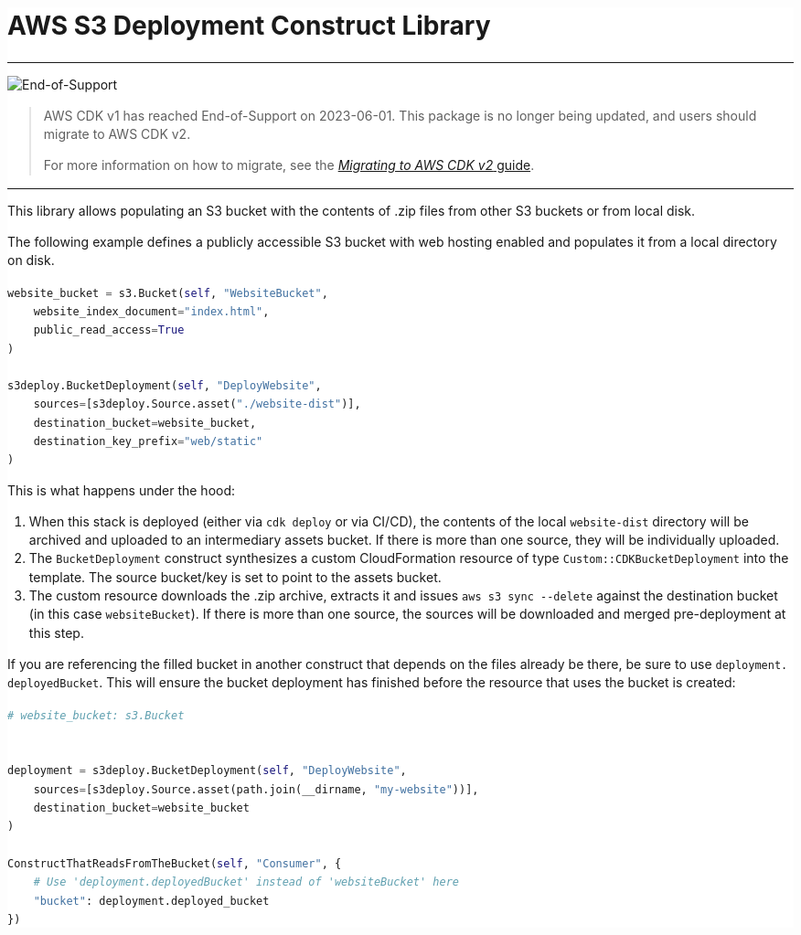# AWS S3 Deployment Construct Library

---


![End-of-Support](https://img.shields.io/badge/End--of--Support-critical.svg?style=for-the-badge)

> AWS CDK v1 has reached End-of-Support on 2023-06-01.
> This package is no longer being updated, and users should migrate to AWS CDK v2.
>
> For more information on how to migrate, see the [*Migrating to AWS CDK v2* guide](https://docs.aws.amazon.com/cdk/v2/guide/migrating-v2.html).

---


This library allows populating an S3 bucket with the contents of .zip files
from other S3 buckets or from local disk.

The following example defines a publicly accessible S3 bucket with web hosting
enabled and populates it from a local directory on disk.

```python
website_bucket = s3.Bucket(self, "WebsiteBucket",
    website_index_document="index.html",
    public_read_access=True
)

s3deploy.BucketDeployment(self, "DeployWebsite",
    sources=[s3deploy.Source.asset("./website-dist")],
    destination_bucket=website_bucket,
    destination_key_prefix="web/static"
)
```

This is what happens under the hood:

1. When this stack is deployed (either via `cdk deploy` or via CI/CD), the
   contents of the local `website-dist` directory will be archived and uploaded
   to an intermediary assets bucket. If there is more than one source, they will
   be individually uploaded.
2. The `BucketDeployment` construct synthesizes a custom CloudFormation resource
   of type `Custom::CDKBucketDeployment` into the template. The source bucket/key
   is set to point to the assets bucket.
3. The custom resource downloads the .zip archive, extracts it and issues `aws s3 sync --delete` against the destination bucket (in this case
   `websiteBucket`). If there is more than one source, the sources will be
   downloaded and merged pre-deployment at this step.

If you are referencing the filled bucket in another construct that depends on
the files already be there, be sure to use `deployment.deployedBucket`. This
will ensure the bucket deployment has finished before the resource that uses
the bucket is created:

```python
# website_bucket: s3.Bucket


deployment = s3deploy.BucketDeployment(self, "DeployWebsite",
    sources=[s3deploy.Source.asset(path.join(__dirname, "my-website"))],
    destination_bucket=website_bucket
)

ConstructThatReadsFromTheBucket(self, "Consumer", {
    # Use 'deployment.deployedBucket' instead of 'websiteBucket' here
    "bucket": deployment.deployed_bucket
})
```